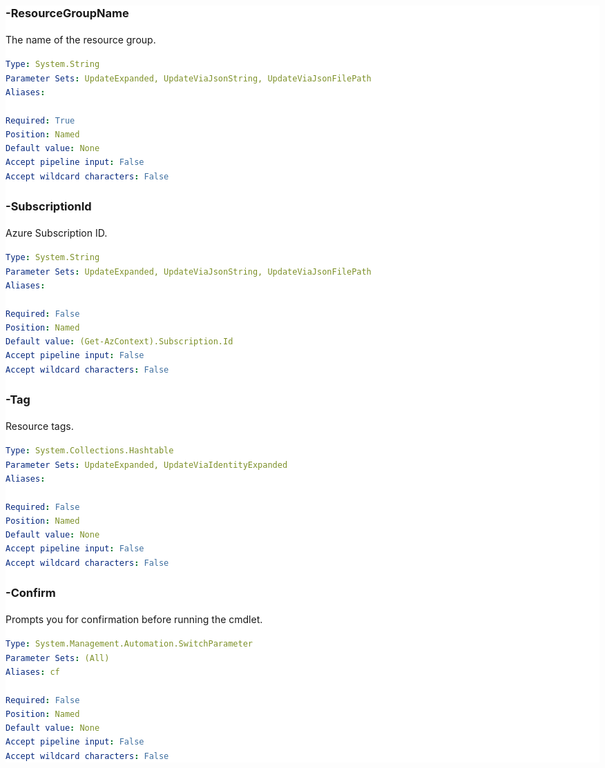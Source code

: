 ### -ResourceGroupName
The name of the resource group.

```yaml
Type: System.String
Parameter Sets: UpdateExpanded, UpdateViaJsonString, UpdateViaJsonFilePath
Aliases:

Required: True
Position: Named
Default value: None
Accept pipeline input: False
Accept wildcard characters: False
```

### -SubscriptionId
Azure Subscription ID.

```yaml
Type: System.String
Parameter Sets: UpdateExpanded, UpdateViaJsonString, UpdateViaJsonFilePath
Aliases:

Required: False
Position: Named
Default value: (Get-AzContext).Subscription.Id
Accept pipeline input: False
Accept wildcard characters: False
```

### -Tag
Resource tags.

```yaml
Type: System.Collections.Hashtable
Parameter Sets: UpdateExpanded, UpdateViaIdentityExpanded
Aliases:

Required: False
Position: Named
Default value: None
Accept pipeline input: False
Accept wildcard characters: False
```

### -Confirm
Prompts you for confirmation before running the cmdlet.

```yaml
Type: System.Management.Automation.SwitchParameter
Parameter Sets: (All)
Aliases: cf

Required: False
Position: Named
Default value: None
Accept pipeline input: False
Accept wildcard characters: False
```
